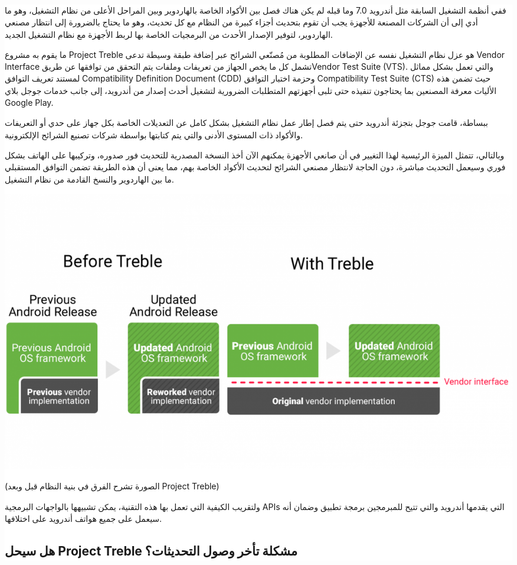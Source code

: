 ففي أنظمة التشغيل السابقة مثل أندرويد 7.0 وما قبله لم يكن هناك فصل بين الأكواد الخاصة بالهاردوير وبين المراحل الأعلى من نظام التشغيل، وهو ما أدي إلى أن الشركات المصنعة للأجهزة يجب أن تقوم بتحديث أجزاء كبيرة من النظام مع كل تحديث، وهو ما يحتاج بالضرورة إلى انتظار مصنعي الهاردوير، لتوفير الإصدار الأحدث من البرمجيات الخاصة بها لربط الأجهزة مع نظام التشغيل الجديد.

ما يقوم به مشروع Project Treble هو عزل نظام التشغيل نفسه عن الإضافات المطلوبة من مُصنّعي الشرائح عبر إضافة طبقة وسيطة تدعى Vendor Interface تشمل كل ما يخص الجهاز من تعريفات وملفات يتم التحقق من توافقها عن طريقVendor Test Suite (VTS). والتي تعمل بشكل مماثل لمستند تعريف التوافق Compatibility Definition Document (CDD) وحزمة اختبار التوافق Compatibility Test Suite (CTS) حيث تضمن هذه الأليات معرفة المصنعين بما يحتاجون تنفيذه حتى تلبى أجهزتهم المتطلبات الضرورية لتشغيل أحدث إصدار من أندرويد، إلى جانب خدمات جوجل بلاي Google Play.

ببساطة، قامت جوجل بتجزئة أندرويد حتى يتم فصل إطار عمل نظام التشغيل بشكل كامل عن التعديلات الخاصة بكل جهاز على حدي أو التعريفات والأكواد ذات المستوى الأدنى والتي يتم كتابتها بواسطة شركات تصنيع الشرائح الإلكترونية.

وبالتالي، تتمثل الميزة الرئيسية لهذا التغيير في أن صانعي الأجهزة يمكنهم الآن أخذ النسخة المصدرية للتحديث فور صدوره، وتركيبها على الهاتف بشكل فوري وسيعمل التحديث مباشرة، دون الحاجة لانتظار مصنعي الشرائح لتحديث الأكواد الخاصة بهم، مما يعنى أن هذه الطريقة تضمن التوافق المستقبلي ما بين الهاردوير والنسخ القادمة من نظام التشغيل.

![img](images/Project-Treble.png)

(الصورة تشرح الفرق في بنية النظام قبل وبعد Project Treble)

ولتقريب الكيفية التي تعمل بها هذه التقنية، يمكن تشبيهها بالواجهات البرمجية APIs التي يقدمها أندرويد والتي تتيح للمبرمجين برمجة تطبيق وضمان أنه سيعمل على جميع هواتف أندرويد على اختلافها.

## هل سيحل Project Treble مشكلة تأخر وصول التحديثات؟
